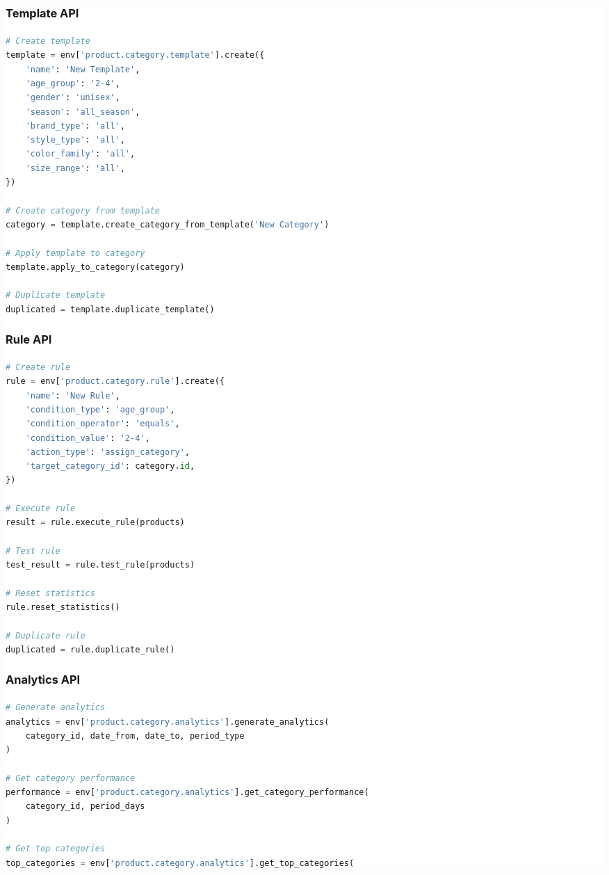 ### Template API
```python
# Create template
template = env['product.category.template'].create({
    'name': 'New Template',
    'age_group': '2-4',
    'gender': 'unisex',
    'season': 'all_season',
    'brand_type': 'all',
    'style_type': 'all',
    'color_family': 'all',
    'size_range': 'all',
})

# Create category from template
category = template.create_category_from_template('New Category')

# Apply template to category
template.apply_to_category(category)

# Duplicate template
duplicated = template.duplicate_template()
```

### Rule API
```python
# Create rule
rule = env['product.category.rule'].create({
    'name': 'New Rule',
    'condition_type': 'age_group',
    'condition_operator': 'equals',
    'condition_value': '2-4',
    'action_type': 'assign_category',
    'target_category_id': category.id,
})

# Execute rule
result = rule.execute_rule(products)

# Test rule
test_result = rule.test_rule(products)

# Reset statistics
rule.reset_statistics()

# Duplicate rule
duplicated = rule.duplicate_rule()
```

### Analytics API
```python
# Generate analytics
analytics = env['product.category.analytics'].generate_analytics(
    category_id, date_from, date_to, period_type
)

# Get category performance
performance = env['product.category.analytics'].get_category_performance(
    category_id, period_days
)

# Get top categories
top_categories = env['product.category.analytics'].get_top_categories(
```